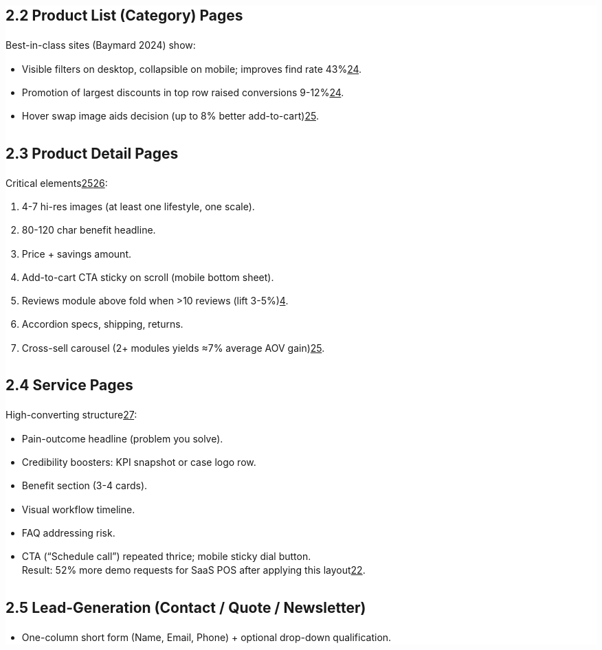 ## 2.2 Product List (Category) Pages

Best-in-class sites (Baymard 2024) show:

- Visible filters on desktop, collapsible on mobile; improves find rate 43%[24](https://www.convertcart.com/blog/product-listing-page-examples).
    
- Promotion of largest discounts in top row raised conversions 9-12%[24](https://www.convertcart.com/blog/product-listing-page-examples).
    
- Hover swap image aids decision (up to 8% better add-to-cart)[25](https://www.goinflow.com/blog/product-page-design-examples/).
    

## 2.3 Product Detail Pages

Critical elements[25](https://www.goinflow.com/blog/product-page-design-examples/)[26](https://kontent.ai/blog/best-product-page-examples/):

1. 4-7 hi-res images (at least one lifestyle, one scale).
    
2. 80-120 char benefit headline.
    
3. Price + savings amount.
    
4. Add-to-cart CTA sticky on scroll (mobile bottom sheet).
    
5. Reviews module above fold when >10 reviews (lift 3-5%)[4](https://capitaloneshopping.com/research/online-reviews-statistics/).
    
6. Accordion specs, shipping, returns.
    
7. Cross-sell carousel (2+ modules yields ≈7% average AOV gain)[25](https://www.goinflow.com/blog/product-page-design-examples/).
    

## 2.4 Service Pages

High-converting structure[27](https://webflow.com/blog/service-page):

- Pain-outcome headline (problem you solve).
    
- Credibility boosters: KPI snapshot or case logo row.
    
- Benefit section (3-4 cards).
    
- Visual workflow timeline.
    
- FAQ addressing risk.
    
- CTA (“Schedule call”) repeated thrice; mobile sticky dial button.  
    Result: 52% more demo requests for SaaS POS after applying this layout[22](https://vwo.com/conversion-rate-optimization/conversion-rate-optimization-case-studies/).
    

## 2.5 Lead-Generation (Contact / Quote / Newsletter)

- One-column short form (Name, Email, Phone) + optional drop-down qualification.
    